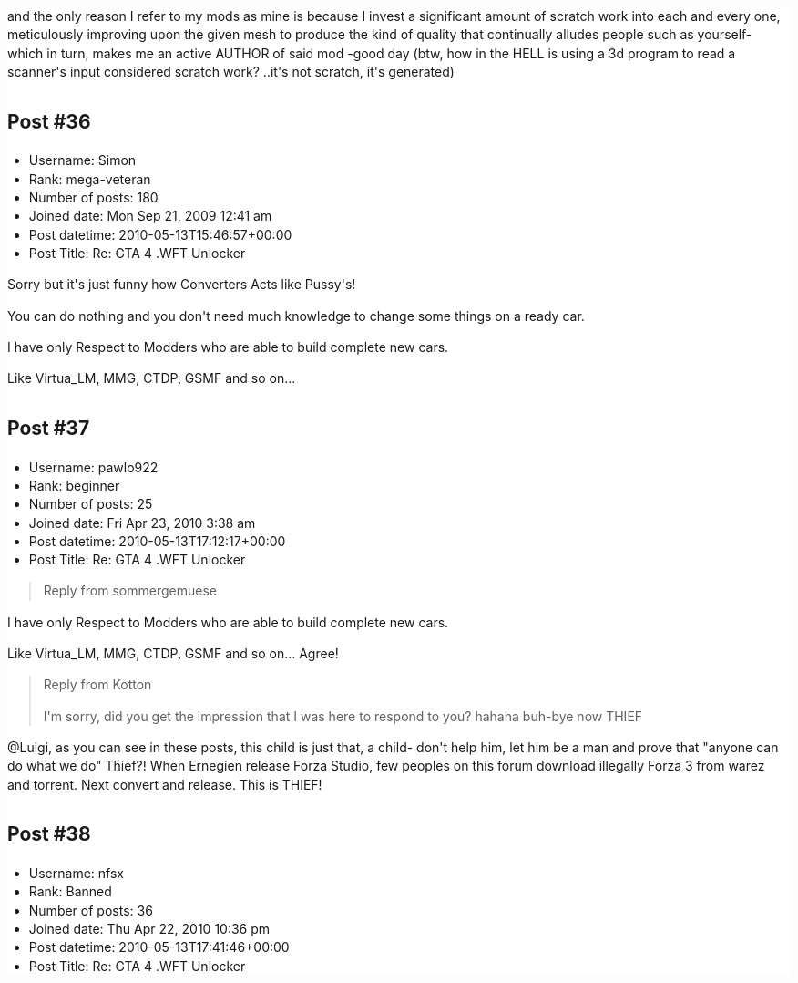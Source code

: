and the only reason I refer to my mods as mine is because I invest a significant amount of scratch work into each and every one,
meticulously improving upon the given mesh to produce the kind of quality that continually alludes people such as yourself- which 
in turn, makes me an active AUTHOR of said mod -good day
(btw, how in the HELL is using a 3d program to read a scanner's input considered scratch work? ..it's not scratch, it's generated)
## Post #36
- Username: Simon
- Rank: mega-veteran
- Number of posts: 180
- Joined date: Mon Sep 21, 2009 12:41 am
- Post datetime: 2010-05-13T15:46:57+00:00
- Post Title: Re: GTA 4 .WFT Unlocker

Sorry but it's just funny how Converters Acts like Pussy's!

You can do nothing and you don't need much knowledge to change some things on a ready car.

I have only Respect to Modders who are able to build complete new cars.

Like Virtua_LM, MMG, CTDP, GSMF and so on...
## Post #37
- Username: pawlo922
- Rank: beginner
- Number of posts: 25
- Joined date: Fri Apr 23, 2010 3:38 am
- Post datetime: 2010-05-13T17:12:17+00:00
- Post Title: Re: GTA 4 .WFT Unlocker

> Reply from sommergemuese
>
> 
I have only Respect to Modders who are able to build complete new cars.

Like Virtua_LM, MMG, CTDP, GSMF and so on...
Agree!

> Reply from Kotton
>
> I'm sorry, did you get the impression that I was here to respond to you? hahaha buh-bye now THIEF

@Luigi, as you can see in these posts, this child is just that, a child- don't help him, let him be a man and prove that "anyone can do what we do"
Thief?!
When Ernegien release Forza Studio, few peoples on this forum download illegally Forza 3 from warez and torrent. Next convert and release. This is THIEF!
## Post #38
- Username: nfsx
- Rank: Banned
- Number of posts: 36
- Joined date: Thu Apr 22, 2010 10:36 pm
- Post datetime: 2010-05-13T17:41:46+00:00
- Post Title: Re: GTA 4 .WFT Unlocker
